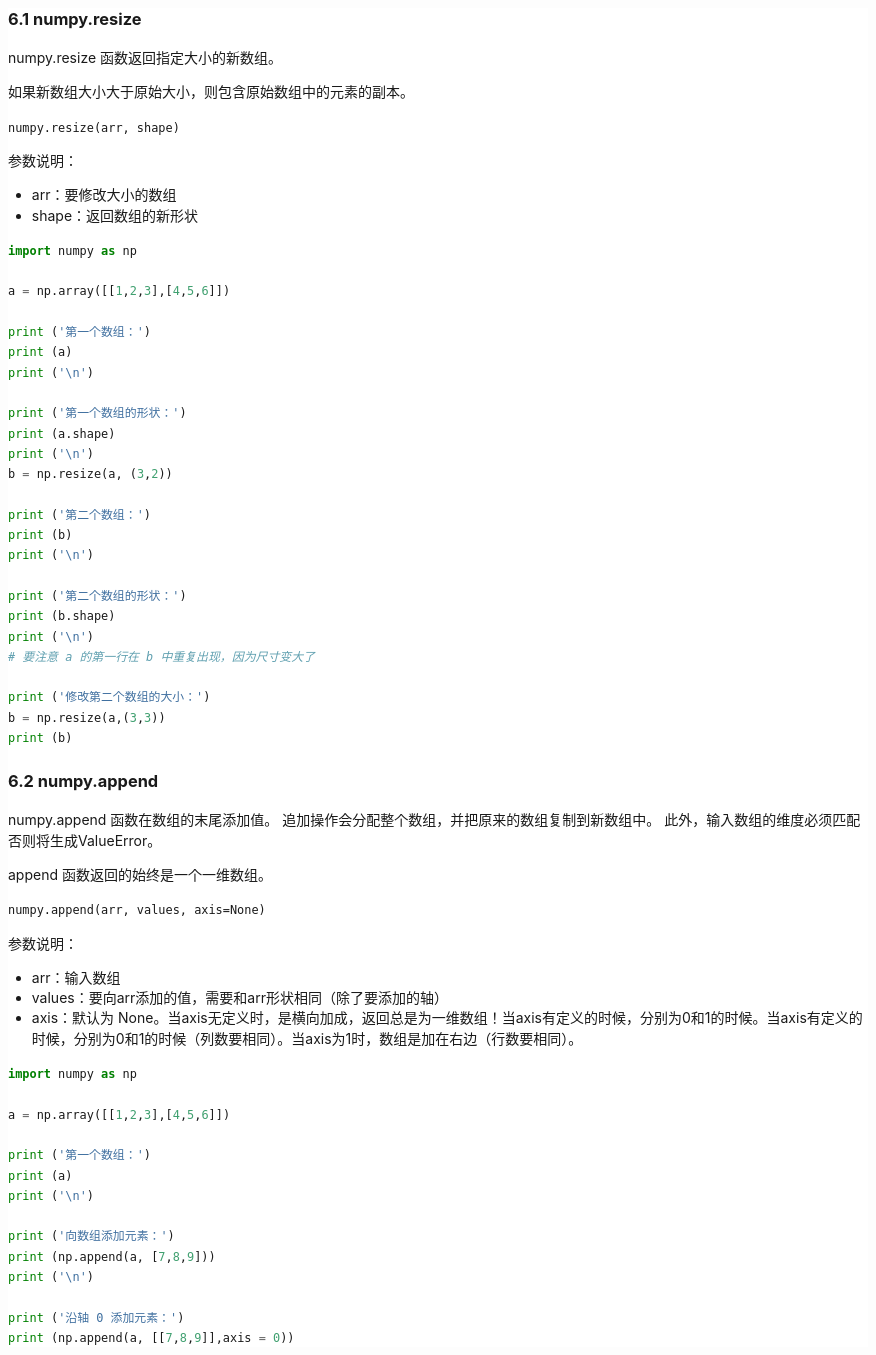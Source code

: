 ### 6.1 numpy.resize
numpy.resize 函数返回指定大小的新数组。

如果新数组大小大于原始大小，则包含原始数组中的元素的副本。
```
numpy.resize(arr, shape)
```
参数说明：
+ arr：要修改大小的数组
+ shape：返回数组的新形状
```python
import numpy as np
 
a = np.array([[1,2,3],[4,5,6]])
 
print ('第一个数组：')
print (a)
print ('\n')
 
print ('第一个数组的形状：')
print (a.shape)
print ('\n')
b = np.resize(a, (3,2))
 
print ('第二个数组：')
print (b)
print ('\n')
 
print ('第二个数组的形状：')
print (b.shape)
print ('\n')
# 要注意 a 的第一行在 b 中重复出现，因为尺寸变大了
 
print ('修改第二个数组的大小：')
b = np.resize(a,(3,3))
print (b)
```

### 6.2 numpy.append
numpy.append 函数在数组的末尾添加值。 追加操作会分配整个数组，并把原来的数组复制到新数组中。 此外，输入数组的维度必须匹配否则将生成ValueError。

append 函数返回的始终是一个一维数组。
```
numpy.append(arr, values, axis=None)
```
参数说明：
+ arr：输入数组
+ values：要向arr添加的值，需要和arr形状相同（除了要添加的轴）
+ axis：默认为 None。当axis无定义时，是横向加成，返回总是为一维数组！当axis有定义的时候，分别为0和1的时候。当axis有定义的时候，分别为0和1的时候（列数要相同）。当axis为1时，数组是加在右边（行数要相同）。
```python
import numpy as np
 
a = np.array([[1,2,3],[4,5,6]])
 
print ('第一个数组：')
print (a)
print ('\n')
 
print ('向数组添加元素：')
print (np.append(a, [7,8,9]))
print ('\n')
 
print ('沿轴 0 添加元素：')
print (np.append(a, [[7,8,9]],axis = 0))
```